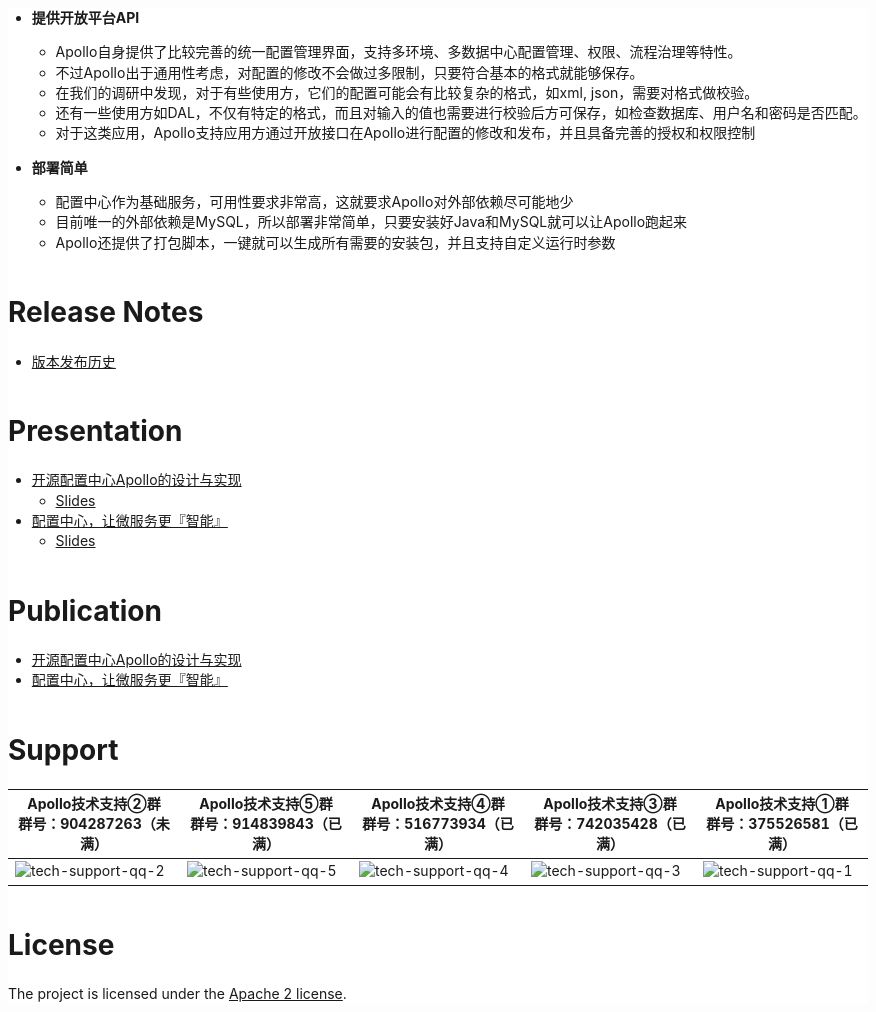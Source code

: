 * **提供开放平台API**
  * Apollo自身提供了比较完善的统一配置管理界面，支持多环境、多数据中心配置管理、权限、流程治理等特性。
  * 不过Apollo出于通用性考虑，对配置的修改不会做过多限制，只要符合基本的格式就能够保存。
  * 在我们的调研中发现，对于有些使用方，它们的配置可能会有比较复杂的格式，如xml, json，需要对格式做校验。
  * 还有一些使用方如DAL，不仅有特定的格式，而且对输入的值也需要进行校验后方可保存，如检查数据库、用户名和密码是否匹配。
  * 对于这类应用，Apollo支持应用方通过开放接口在Apollo进行配置的修改和发布，并且具备完善的授权和权限控制

* **部署简单**
  * 配置中心作为基础服务，可用性要求非常高，这就要求Apollo对外部依赖尽可能地少
  * 目前唯一的外部依赖是MySQL，所以部署非常简单，只要安装好Java和MySQL就可以让Apollo跑起来
  * Apollo还提供了打包脚本，一键就可以生成所有需要的安装包，并且支持自定义运行时参数

# Release Notes
  * [版本发布历史](https://github.com/apolloconfig/apollo/releases)

# Presentation
  * [开源配置中心Apollo的设计与实现](http://www.itdks.com/dakalive/detail/3420)
    * [Slides](https://github.com/apolloconfig/apollo-community/blob/master/slides/design-and-implementation-of-apollo.pdf)
  * [配置中心，让微服务更『智能』](https://2018.qconshanghai.com/presentation/799)
    * [Slides](https://github.com/apolloconfig/apollo-community/blob/master/slides/configuration-center-makes-microservices-smart.pdf)

# Publication
  * [开源配置中心Apollo的设计与实现](https://www.infoq.cn/article/open-source-configuration-center-apollo)
  * [配置中心，让微服务更『智能』](https://mp.weixin.qq.com/s/iDmYJre_ULEIxuliu1EbIQ)

# Support
<table>
  <thead>
    <th>Apollo技术支持②群<br />群号：904287263（未满）</th>
    <th>Apollo技术支持⑤群<br />群号：914839843（已满）</th>
    <th>Apollo技术支持④群<br />群号：516773934（已满）</th>
    <th>Apollo技术支持③群<br />群号：742035428（已满）</th>
    <th>Apollo技术支持①群<br />群号：375526581（已满）</th>
  </thead>
  <tbody>
    <tr>
      <td><img src="https://cdn.jsdelivr.net/gh/apolloconfig/apollo-community@master/images/tech-support/tech-support-qq-2.png" alt="tech-support-qq-2"></td>
      <td><img src="https://cdn.jsdelivr.net/gh/apolloconfig/apollo-community@master/images/tech-support/tech-support-qq-5.png" alt="tech-support-qq-5"></td>
      <td><img src="https://cdn.jsdelivr.net/gh/apolloconfig/apollo-community@master/images/tech-support/tech-support-qq-4.png" alt="tech-support-qq-4"></td>
      <td><img src="https://cdn.jsdelivr.net/gh/apolloconfig/apollo-community@master/images/tech-support/tech-support-qq-3.png" alt="tech-support-qq-3"></td>
      <td><img src="https://cdn.jsdelivr.net/gh/apolloconfig/apollo-community@master/images/tech-support/tech-support-qq-1.png" alt="tech-support-qq-1"></td>
    </tr>
  </tbody>
</table>

# License
The project is licensed under the [Apache 2 license](https://github.com/apolloconfig/apollo/blob/master/LICENSE).
